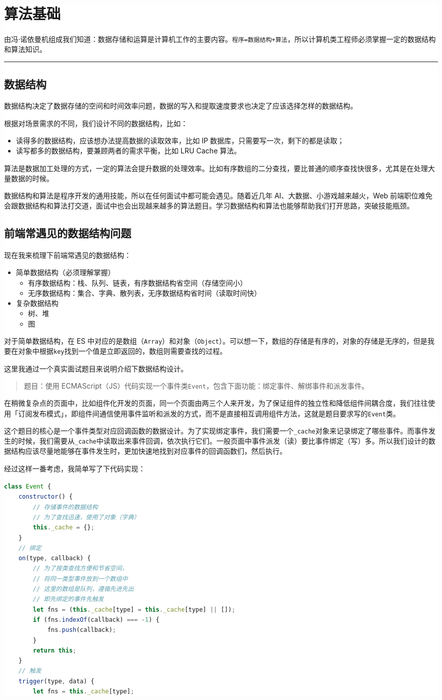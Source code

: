 # 算法基础

由冯·诺依曼机组成我们知道：数据存储和运算是计算机工作的主要内容。`程序=数据结构+算法`，所以计算机类工程师必须掌握一定的数据结构和算法知识。

------

## 数据结构

数据结构决定了数据存储的空间和时间效率问题，数据的写入和提取速度要求也决定了应该选择怎样的数据结构。

根据对场景需求的不同，我们设计不同的数据结构，比如：

* 读得多的数据结构，应该想办法提高数据的读取效率，比如 IP 数据库，只需要写一次，剩下的都是读取；
* 读写都多的数据结构，要兼顾两者的需求平衡，比如 LRU Cache 算法。

算法是数据加工处理的方式，一定的算法会提升数据的处理效率。比如有序数组的二分查找，要比普通的顺序查找快很多，尤其是在处理大量数据的时候。

数据结构和算法是程序开发的通用技能，所以在任何面试中都可能会遇见。随着近几年 AI、大数据、小游戏越来越火，Web 前端职位难免会跟数据结构和算法打交道，面试中也会出现越来越多的算法题目。学习数据结构和算法也能够帮助我们打开思路，突破技能瓶颈。

## 前端常遇见的数据结构问题

现在我来梳理下前端常遇见的数据结构：

- 简单数据结构（必须理解掌握）
    - 有序数据结构：栈、队列、链表，有序数据结构省空间（存储空间小）
    - 无序数据结构：集合、字典、散列表，无序数据结构省时间（读取时间快）
- 复杂数据结构
    - 树、堆
    - 图

对于简单数据结构，在 ES 中对应的是数组（`Array`）和对象（`Object`）。可以想一下，数组的存储是有序的，对象的存储是无序的，但是我要在对象中根据`key`找到一个值是立即返回的，数组则需要查找的过程。

这里我通过一个真实面试题目来说明介绍下数据结构设计。

> 题目：使用 ECMAScript（JS）代码实现一个事件类`Event`，包含下面功能：绑定事件、解绑事件和派发事件。

在稍微复杂点的页面中，比如组件化开发的页面，同一个页面由两三个人来开发，为了保证组件的独立性和降低组件间耦合度，我们往往使用「订阅发布模式」，即组件间通信使用事件监听和派发的方式，而不是直接相互调用组件方法，这就是题目要求写的`Event`类。

这个题目的核心是一个事件类型对应回调函数的数据设计。为了实现绑定事件，我们需要一个`_cache`对象来记录绑定了哪些事件。而事件发生的时候，我们需要从`_cache`中读取出来事件回调，依次执行它们。一般页面中事件派发（读）要比事件绑定（写）多。所以我们设计的数据结构应该尽量地能够在事件发生时，更加快速地找到对应事件的回调函数们，然后执行。

经过这样一番考虑，我简单写了下代码实现：

```js
class Event {
    constructor() {
        // 存储事件的数据结构
        // 为了查找迅速，使用了对象（字典）
        this._cache = {};
    }
    // 绑定
    on(type, callback) {
        // 为了按类查找方便和节省空间，
        // 将同一类型事件放到一个数组中
        // 这里的数组是队列，遵循先进先出
        // 即先绑定的事件先触发
        let fns = (this._cache[type] = this._cache[type] || []);
        if (fns.indexOf(callback) === -1) {
            fns.push(callback);
        }
        return this;
    }
    // 触发
    trigger(type, data) {
        let fns = this._cache[type];
```